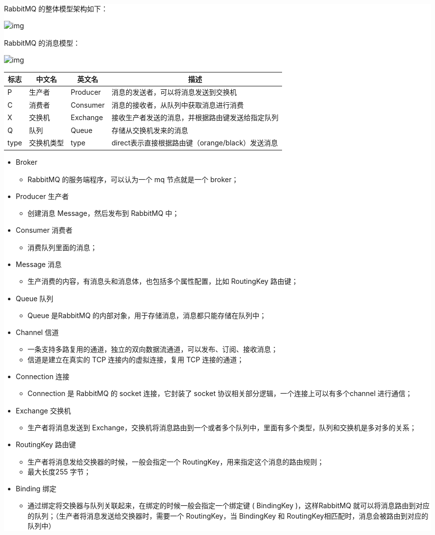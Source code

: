 RabbitMQ 的整体模型架构如下：

![img](//tiancixiong.coding.net/p/atips-cdn/d/atips-cdn/git/raw/images/images/mq/20201124213040.png)

RabbitMQ 的消息模型：

![img](//tiancixiong.coding.net/p/atips-cdn/d/atips-cdn/git/raw/images/images/mq/arch_screen_52.png)

| 标志 | 中文名     | 英文名   | 描述                                             |
| ---- | ---------- | -------- | ------------------------------------------------ |
| P    | 生产者     | Producer | 消息的发送者，可以将消息发送到交换机             |
| C    | 消费者     | Consumer | 消息的接收者，从队列中获取消息进行消费           |
| X    | 交换机     | Exchange | 接收生产者发送的消息，并根据路由键发送给指定队列 |
| Q    | 队列       | Queue    | 存储从交换机发来的消息                           |
| type | 交换机类型 | type     | direct表示直接根据路由键（orange/black）发送消息 |

- Broker

  - RabbitMQ 的服务端程序，可以认为一个 mq 节点就是一个 broker；

- Producer 生产者

  - 创建消息 Message，然后发布到 RabbitMQ 中；

- Consumer 消费者

  - 消费队列里面的消息；

- Message 消息

  - 生产消费的内容，有消息头和消息体，也包括多个属性配置，比如 RoutingKey 路由键；

- Queue 队列

  - Queue 是RabbitMQ 的内部对象，用于存储消息，消息都只能存储在队列中；

- Channel 信道

  - 一条支持多路复用的通道，独立的双向数据流通道，可以发布、订阅、接收消息；
  - 信道是建立在真实的 TCP 连接内的虚拟连接，复用 TCP 连接的通道；

- Connection 连接

  - Connection 是 RabbitMQ 的 socket 连接，它封装了 socket 协议相关部分逻辑，一个连接上可以有多个channel 进行通信；

- Exchange 交换机

  - 生产者将消息发送到 Exchange，交换机将消息路由到一个或者多个队列中，里面有多个类型，队列和交换机是多对多的关系；

- RoutingKey 路由键

  - 生产者将消息发给交换器的时候，一般会指定一个 RoutingKey，用来指定这个消息的路由规则；
  - 最大长度255 字节；

- Binding 绑定

  - 通过绑定将交换器与队列关联起来，在绑定的时候一般会指定一个绑定键 ( BindingKey )，这样RabbitMQ 就可以将消息路由到对应的队列；（生产者将消息发送给交换器时，需要一个 RoutingKey，当 BindingKey 和 RoutingKey相匹配时，消息会被路由到对应的队列中）
